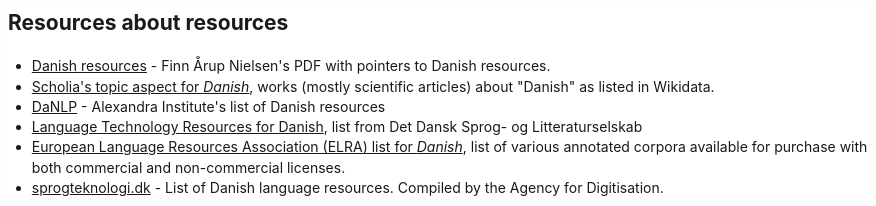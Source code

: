 ## Resources about resources
- [Danish resources](https://people.compute.dtu.dk/faan/ps/Nielsen2016Danish.pdf) - Finn Årup Nielsen's PDF with pointers to Danish resources.
- [Scholia's topic aspect for *Danish*](https://scholia.toolforge.org/topic/Q9035), works (mostly scientific articles) about "Danish" as listed in Wikidata.
- [DaNLP](https://github.com/alexandrainst/danlp) - Alexandra Institute's list of Danish resources
- [Language Technology Resources for Danish](https://korpus.dsl.dk/resources.html), list from Det Dansk Sprog- og Litteraturselskab
- [European Language Resources Association (ELRA) list for *Danish*](http://catalog.elra.info/en-us/repository/search/?selected_facets=languageNameFilter_exact%3ADanish), list of various annotated corpora available for purchase with both commercial and non-commercial licenses.
- [sprogteknologi.dk](https://sprogteknologi.dk) - List of Danish language resources. Compiled by the Agency for Digitisation.
